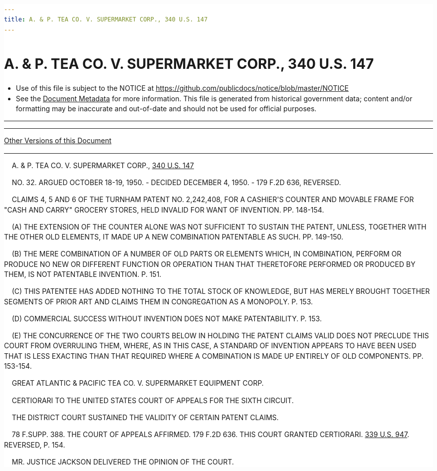 ```yaml
---
title: A. & P. TEA CO. V. SUPERMARKET CORP., 340 U.S. 147
---
```


# A. & P. TEA CO. V. SUPERMARKET CORP., 340 U.S. 147

* Use of this file is subject to the NOTICE at https://github.com/publicdocs/notice/blob/master/NOTICE
* See the [Document Metadata](../../../index.md) for more information.
  This file is generated from historical government data; content and/or formatting may be inaccurate and out-of-date and should not be used for official purposes.

----------
----------

[Other Versions of this Document](https://publicdocs.github.io/go/links?ns=uslm-x&ref=%2Fus%2Fcourts%2Fscotus%2FusReporter%2F340%2F147)

----------

    A. & P. TEA CO. V. SUPERMARKET CORP., [340 U.S. 147][/us/courts/scotus/usReporter/340/147]

    NO. 32.  ARGUED OCTOBER 18-19, 1950.  - DECIDED DECEMBER 4, 1950.  - 179 F.2D 636, REVERSED.

    CLAIMS 4, 5 AND 6 OF THE TURNHAM PATENT NO. 2,242,408, FOR A CASHIER'S COUNTER AND MOVABLE FRAME FOR "CASH AND CARRY" GROCERY STORES, HELD INVALID FOR WANT OF INVENTION.  PP. 148-154.

    (A)  THE EXTENSION OF THE COUNTER ALONE WAS NOT SUFFICIENT TO SUSTAIN THE PATENT, UNLESS, TOGETHER WITH THE OTHER OLD ELEMENTS, IT MADE UP A NEW COMBINATION PATENTABLE AS SUCH.  PP. 149-150.

    (B)  THE MERE COMBINATION OF A NUMBER OF OLD PARTS OR ELEMENTS WHICH, IN COMBINATION, PERFORM OR PRODUCE NO NEW OR DIFFERENT FUNCTION OR OPERATION THAN THAT THERETOFORE PERFORMED OR PRODUCED BY THEM, IS NOT PATENTABLE INVENTION.  P. 151.

    (C)  THIS PATENTEE HAS ADDED NOTHING TO THE TOTAL STOCK OF KNOWLEDGE, BUT HAS MERELY BROUGHT TOGETHER SEGMENTS OF PRIOR ART AND CLAIMS THEM IN CONGREGATION AS A MONOPOLY.  P. 153.

    (D)  COMMERCIAL SUCCESS WITHOUT INVENTION DOES NOT MAKE PATENTABILITY.  P. 153.

    (E)  THE CONCURRENCE OF THE TWO COURTS BELOW IN HOLDING THE PATENT CLAIMS VALID DOES NOT PRECLUDE THIS COURT FROM OVERRULING THEM, WHERE, AS IN THIS CASE, A STANDARD OF INVENTION APPEARS TO HAVE BEEN USED THAT IS LESS EXACTING THAN THAT REQUIRED WHERE A COMBINATION IS MADE UP ENTIRELY OF OLD COMPONENTS.  PP. 153-154.

    GREAT ATLANTIC & PACIFIC TEA CO. V. SUPERMARKET EQUIPMENT CORP.

    CERTIORARI TO THE UNITED STATES COURT OF APPEALS FOR THE SIXTH CIRCUIT.

    THE DISTRICT COURT SUSTAINED THE VALIDITY OF CERTAIN PATENT CLAIMS.

    78 F.SUPP.  388.  THE COURT OF APPEALS AFFIRMED.  179 F.2D 636.  THIS COURT GRANTED CERTIORARI.  [339 U.S. 947][/us/courts/scotus/usReporter/339/947].  REVERSED, P. 154.

    MR. JUSTICE JACKSON DELIVERED THE OPINION OF THE COURT.


[/us/courts/scotus/usReporter/340/147]: https://publicdocs.github.io/go/links?ns=uslm-x&ref=%2Fus%2Fcourts%2Fscotus%2FusReporter%2F340%2F147
[/us/courts/scotus/usReporter/339/947]: https://publicdocs.github.io/go/links?ns=uslm-x&ref=%2Fus%2Fcourts%2Fscotus%2FusReporter%2F339%2F947
[/us/stat/38/958]: https://publicdocs.github.io/go/links?ns=uslm&ref=%2Fus%2Fstat%2F38%2F958
[/us/usc/t35/s33]: https://publicdocs.github.io/go/links?ns=uslm&ref=%2Fus%2Fusc%2Ft35%2Fs33
[/us/courts/scotus/usReporter/317/228]: https://publicdocs.github.io/go/links?ns=uslm-x&ref=%2Fus%2Fcourts%2Fscotus%2FusReporter%2F317%2F228
[/us/courts/scotus/usReporter/304/364]: https://publicdocs.github.io/go/links?ns=uslm-x&ref=%2Fus%2Fcourts%2Fscotus%2FusReporter%2F304%2F364
[/us/courts/scotus/usReporter/298/415]: https://publicdocs.github.io/go/links?ns=uslm-x&ref=%2Fus%2Fcourts%2Fscotus%2FusReporter%2F298%2F415
[/us/courts/scotus/usReporter/283/27]: https://publicdocs.github.io/go/links?ns=uslm-x&ref=%2Fus%2Fcourts%2Fscotus%2FusReporter%2F283%2F27
[/us/courts/scotus/usReporter/303/545]: https://publicdocs.github.io/go/links?ns=uslm-x&ref=%2Fus%2Fcourts%2Fscotus%2FusReporter%2F303%2F545
[/us/courts/scotus/usReporter/307/350]: https://publicdocs.github.io/go/links?ns=uslm-x&ref=%2Fus%2Fcourts%2Fscotus%2FusReporter%2F307%2F350
[/us/courts/scotus/usReporter/314/84]: https://publicdocs.github.io/go/links?ns=uslm-x&ref=%2Fus%2Fcourts%2Fscotus%2FusReporter%2F314%2F84
[/us/courts/scotus/usReporter/336/271]: https://publicdocs.github.io/go/links?ns=uslm-x&ref=%2Fus%2Fcourts%2Fscotus%2FusReporter%2F336%2F271
[/us/courts/scotus/usReporter/339/947]: https://publicdocs.github.io/go/links?ns=uslm-x&ref=%2Fus%2Fcourts%2Fscotus%2FusReporter%2F339%2F947
[/us/courts/scotus/usReporter/151/139]: https://publicdocs.github.io/go/links?ns=uslm-x&ref=%2Fus%2Fcourts%2Fscotus%2FusReporter%2F151%2F139
[/us/courts/scotus/usReporter/220/428]: https://publicdocs.github.io/go/links?ns=uslm-x&ref=%2Fus%2Fcourts%2Fscotus%2FusReporter%2F220%2F428
[/us/courts/scotus/usReporter/141/419]: https://publicdocs.github.io/go/links?ns=uslm-x&ref=%2Fus%2Fcourts%2Fscotus%2FusReporter%2F141%2F419
[/us/courts/scotus/usReporter/107/192]: https://publicdocs.github.io/go/links?ns=uslm-x&ref=%2Fus%2Fcourts%2Fscotus%2FusReporter%2F107%2F192
[/us/courts/scotus/usReporter/92/347]: https://publicdocs.github.io/go/links?ns=uslm-x&ref=%2Fus%2Fcourts%2Fscotus%2FusReporter%2F92%2F347
[/us/courts/scotus/usReporter/148/674]: https://publicdocs.github.io/go/links?ns=uslm-x&ref=%2Fus%2Fcourts%2Fscotus%2FusReporter%2F148%2F674
[/us/courts/scotus/usReporter/155/597]: https://publicdocs.github.io/go/links?ns=uslm-x&ref=%2Fus%2Fcourts%2Fscotus%2FusReporter%2F155%2F597
[/us/courts/scotus/usReporter/269/177]: https://publicdocs.github.io/go/links?ns=uslm-x&ref=%2Fus%2Fcourts%2Fscotus%2FusReporter%2F269%2F177
[/us/courts/scotus/usReporter/301/544]: https://publicdocs.github.io/go/links?ns=uslm-x&ref=%2Fus%2Fcourts%2Fscotus%2FusReporter%2F301%2F544
[/us/courts/scotus/usReporter/314/84]: https://publicdocs.github.io/go/links?ns=uslm-x&ref=%2Fus%2Fcourts%2Fscotus%2FusReporter%2F314%2F84
[/us/courts/scotus/usReporter/112/354]: https://publicdocs.github.io/go/links?ns=uslm-x&ref=%2Fus%2Fcourts%2Fscotus%2FusReporter%2F112%2F354
[/us/courts/scotus/usReporter/336/271]: https://publicdocs.github.io/go/links?ns=uslm-x&ref=%2Fus%2Fcourts%2Fscotus%2FusReporter%2F336%2F271
[/us/courts/scotus/usReporter/91/37]: https://publicdocs.github.io/go/links?ns=uslm-x&ref=%2Fus%2Fcourts%2Fscotus%2FusReporter%2F91%2F37
[/us/courts/scotus/usReporter/92/347]: https://publicdocs.github.io/go/links?ns=uslm-x&ref=%2Fus%2Fcourts%2Fscotus%2FusReporter%2F92%2F347
[/us/courts/scotus/usReporter/93/271]: https://publicdocs.github.io/go/links?ns=uslm-x&ref=%2Fus%2Fcourts%2Fscotus%2FusReporter%2F93%2F271
[/us/courts/scotus/usReporter/109/117]: https://publicdocs.github.io/go/links?ns=uslm-x&ref=%2Fus%2Fcourts%2Fscotus%2FusReporter%2F109%2F117
[/us/courts/scotus/usReporter/116/22]: https://publicdocs.github.io/go/links?ns=uslm-x&ref=%2Fus%2Fcourts%2Fscotus%2FusReporter%2F116%2F22
[/us/courts/scotus/usReporter/116/661]: https://publicdocs.github.io/go/links?ns=uslm-x&ref=%2Fus%2Fcourts%2Fscotus%2FusReporter%2F116%2F661
[/us/courts/scotus/usReporter/127/370]: https://publicdocs.github.io/go/links?ns=uslm-x&ref=%2Fus%2Fcourts%2Fscotus%2FusReporter%2F127%2F370
[/us/courts/scotus/usReporter/135/227]: https://publicdocs.github.io/go/links?ns=uslm-x&ref=%2Fus%2Fcourts%2Fscotus%2FusReporter%2F135%2F227
[/us/courts/scotus/usReporter/137/56]: https://publicdocs.github.io/go/links?ns=uslm-x&ref=%2Fus%2Fcourts%2Fscotus%2FusReporter%2F137%2F56
[/us/courts/scotus/usReporter/137/64]: https://publicdocs.github.io/go/links?ns=uslm-x&ref=%2Fus%2Fcourts%2Fscotus%2FusReporter%2F137%2F64
[/us/courts/scotus/usReporter/140/180]: https://publicdocs.github.io/go/links?ns=uslm-x&ref=%2Fus%2Fcourts%2Fscotus%2FusReporter%2F140%2F180
[/us/courts/scotus/usReporter/141/539]: https://publicdocs.github.io/go/links?ns=uslm-x&ref=%2Fus%2Fcourts%2Fscotus%2FusReporter%2F141%2F539
[/us/courts/scotus/usReporter/141/560]: https://publicdocs.github.io/go/links?ns=uslm-x&ref=%2Fus%2Fcourts%2Fscotus%2FusReporter%2F141%2F560
[/us/courts/scotus/usReporter/144/238]: https://publicdocs.github.io/go/links?ns=uslm-x&ref=%2Fus%2Fcourts%2Fscotus%2FusReporter%2F144%2F238
[/us/courts/scotus/usReporter/150/221]: https://publicdocs.github.io/go/links?ns=uslm-x&ref=%2Fus%2Fcourts%2Fscotus%2FusReporter%2F150%2F221
[/us/courts/scotus/usReporter/152/425]: https://publicdocs.github.io/go/links?ns=uslm-x&ref=%2Fus%2Fcourts%2Fscotus%2FusReporter%2F152%2F425
[/us/courts/scotus/usReporter/154/103]: https://publicdocs.github.io/go/links?ns=uslm-x&ref=%2Fus%2Fcourts%2Fscotus%2FusReporter%2F154%2F103